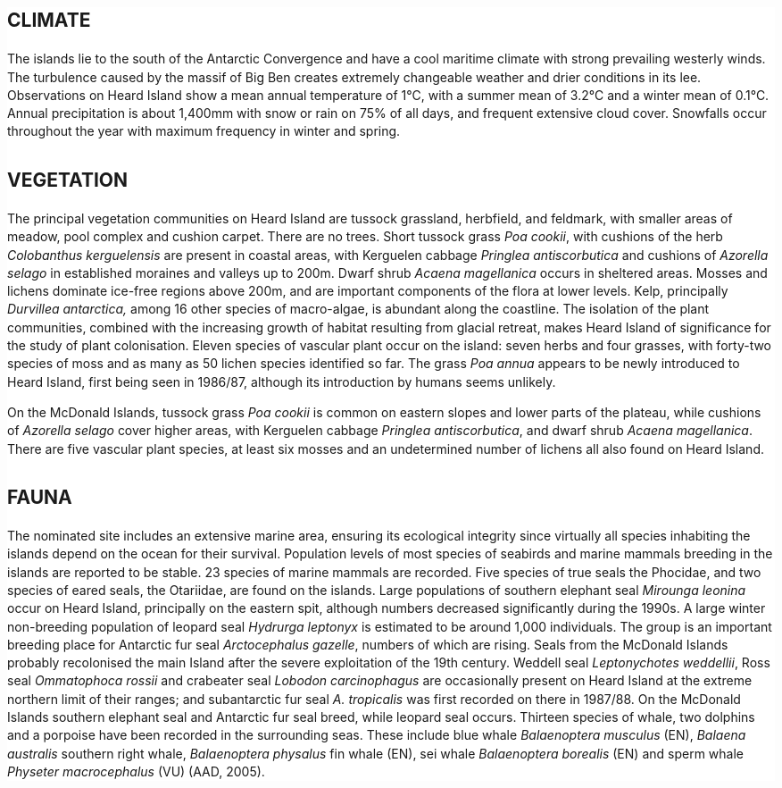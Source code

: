 CLIMATE 
------------

The islands lie to the south of the Antarctic Convergence and have a cool maritime climate with strong prevailing westerly winds. The turbulence caused by the massif of Big Ben creates extremely changeable weather and drier conditions in its lee. Observations on Heard Island show a mean annual temperature of 1°C, with a summer mean of 3.2°C and a winter mean of 0.1°C. Annual precipitation is about 1,400mm with snow or rain on 75% of all days, and frequent extensive cloud cover. Snowfalls occur throughout the year with maximum frequency in winter and spring.

VEGETATION 
---------------

The principal vegetation communities on Heard Island are tussock grassland, herbfield, and feldmark, with smaller areas of meadow, pool complex and cushion carpet. There are no trees. Short tussock grass *Poa cookii*, with cushions of the herb *Colobanthus kerguelensis* are present in coastal areas, with Kerguelen cabbage *Pringlea antiscorbutica* and cushions of *Azorella selago* in established moraines and valleys up to 200m. Dwarf shrub *Acaena magellanica* occurs in sheltered areas. Mosses and lichens dominate ice-free regions above 200m, and are important components of the flora at lower levels. Kelp, principally *Durvillea antarctica,* among 16 other species of macro-algae, is abundant along the coastline. The isolation of the plant communities, combined with the increasing growth of habitat resulting from glacial retreat, makes Heard Island of significance for the study of plant colonisation. Eleven species of vascular plant occur on the island: seven herbs and four grasses, with forty-two species of moss and as many as 50 lichen species identified so far. The grass *Poa annua* appears to be newly introduced to Heard Island, first being seen in 1986/87, although its introduction by humans seems unlikely.

On the McDonald Islands, tussock grass *Poa cookii* is common on eastern slopes and lower parts of the plateau, while cushions of *Azorella selago* cover higher areas, with Kerguelen cabbage *Pringlea antiscorbutica*, and dwarf shrub *Acaena magellanica*. There are five vascular plant species, at least six mosses and an undetermined number of lichens all also found on Heard Island.

FAUNA
-----

The nominated site includes an extensive marine area, ensuring its ecological integrity since virtually all species inhabiting the islands depend on the ocean for their survival. Population levels of most species of seabirds and marine mammals breeding in the islands are reported to be stable. 23 species of marine mammals are recorded. Five species of true seals the Phocidae, and two species of eared seals, the Otariidae, are found on the islands. Large populations of southern elephant seal *Mirounga leonina* occur on Heard Island, principally on the eastern spit, although numbers decreased significantly during the 1990s. A large winter non-breeding population of leopard seal *Hydrurga leptonyx* is estimated to be around 1,000 individuals. The group is an important breeding place for Antarctic fur seal <span id="OLE_LINK1" class="anchor"><span id="OLE_LINK2" class="anchor"></span></span>*Arctocephalus gazelle*, numbers of which are rising. Seals from the McDonald Islands probably recolonised the main Island after the severe exploitation of the 19th century. Weddell seal *Leptonychotes weddellii*, Ross seal *Ommatophoca rossii* and crabeater seal *Lobodon carcinophagus* are occasionally present on Heard Island at the extreme northern limit of their ranges; and subantarctic fur seal *A. tropicalis* was first recorded on there in 1987/88. On the McDonald Islands southern elephant seal and Antarctic fur seal breed, while leopard seal occurs. Thirteen species of whale, two dolphins and a porpoise have been recorded in the surrounding seas. These include blue whale *Balaenoptera musculus* (EN), *Balaena australis* southern right whale, *Balaenoptera physalus* fin whale (EN), sei whale *Balaenoptera borealis* (EN) and sperm whale *Physeter macrocephalus* (VU) (AAD, 2005).
